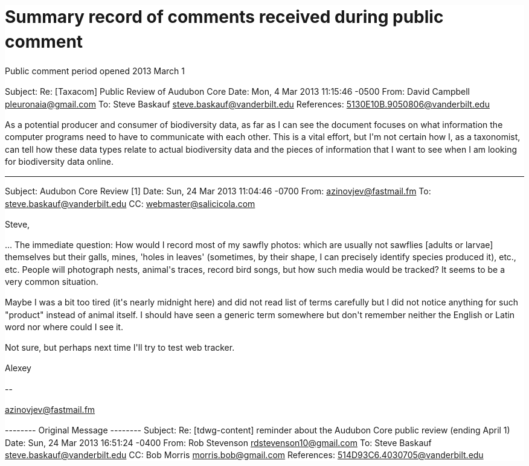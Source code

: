 # Summary record of comments received during public comment

Public comment period opened 2013 March 1

Subject: 	Re: [Taxacom] Public Review of Audubon Core
Date: 	Mon, 4 Mar 2013 11:15:46 -0500
From: 	David Campbell <pleuronaia@gmail.com>
To: 	Steve Baskauf <steve.baskauf@vanderbilt.edu>
References: 	<5130E10B.9050806@vanderbilt.edu>

As a potential producer and consumer of biodiversity data, as far as I
can see the document focuses on what information the computer programs
need to have to communicate with each other.  This is a vital effort,
but I'm not certain how I, as a taxonomist, can tell how these data
types relate to actual biodiversity data and the pieces of information
that I want to see when I am looking for biodiversity data online.


-------------------------------
Subject: 	Audubon Core Review [1]
Date: 	Sun, 24 Mar 2013 11:04:46 -0700
From: 	<azinovjev@fastmail.fm>
To: 	<steve.baskauf@vanderbilt.edu>
CC: 	<webmaster@salicicola.com>

Steve,

… The immediate question:
How would I record most of my sawfly photos:  which are usually not
sawflies [adults or larvae] themselves but their galls, mines, 'holes in
leaves' (sometimes, by their shape, I can precisely identify species
produced it), etc., etc.  People will photograph nests, animal's traces,
record bird songs, but how such media would be tracked?  It seems to be
a very common situation.

Maybe I was a bit too tired (it's nearly midnight here) and did not read
list of terms carefully but I did not notice anything for such "product"
instead of animal itself. I should have seen a generic term somewhere
but don't remember neither the English or Latin word nor where could I
see it.

Not sure, but perhaps next time I'll try to test web tracker.

Alexey


--

  azinovjev@fastmail.fm



-------- Original Message --------
Subject: 	Re: [tdwg-content] reminder about the Audubon Core public review (ending April 1)
Date: 	Sun, 24 Mar 2013 16:51:24 -0400
From: 	Rob Stevenson <rdstevenson10@gmail.com>
To: 	Steve Baskauf <steve.baskauf@vanderbilt.edu>
CC: 	Bob Morris <morris.bob@gmail.com>
References: 	<514D93C6.4030705@vanderbilt.edu>
